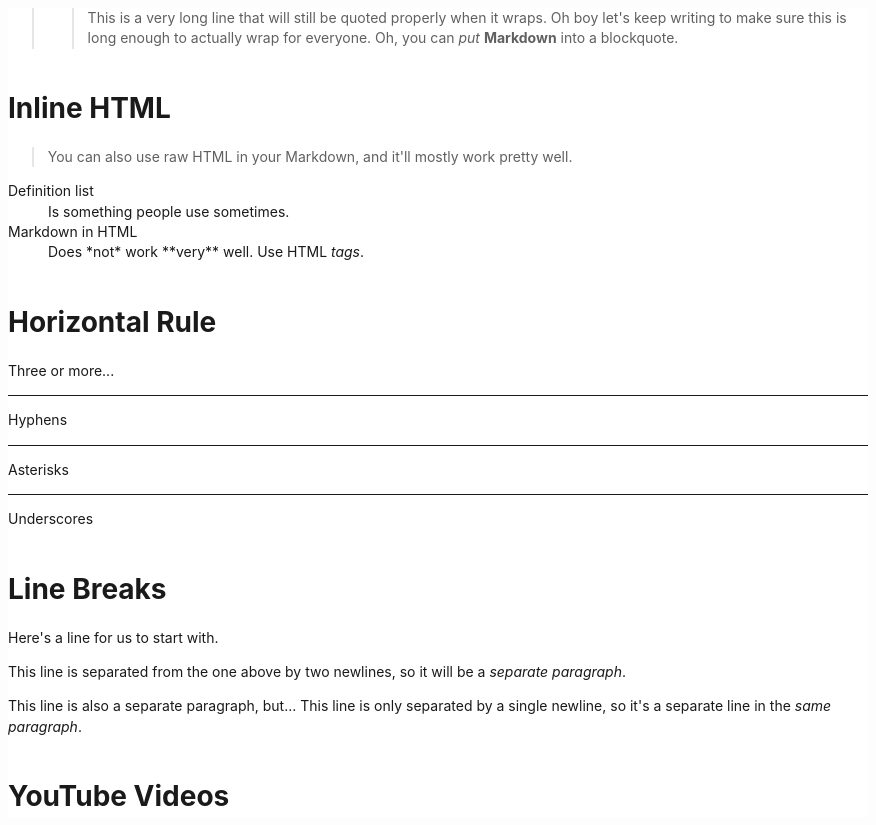 

> > This is a very long line that will still be quoted properly when it wraps. Oh boy let's keep writing to make sure this is long enough to actually wrap for everyone. Oh, you can *put* **Markdown** into a blockquote. 



# Inline HTML


> You can also use raw HTML in your Markdown, and it'll mostly work pretty well.



<dl>
  <dt>Definition list</dt>
  <dd>Is something people use sometimes.</dd>

  <dt>Markdown in HTML</dt>
  <dd>Does *not* work **very** well. Use HTML <em>tags</em>.</dd>
</dl>


# Horizontal Rule



Three or more...

---

Hyphens

***

Asterisks

___

Underscores


# Line Breaks



Here's a line for us to start with.


This line is separated from the one above by two newlines, so it will be a *separate paragraph*.

This line is also a separate paragraph, but...
This line is only separated by a single newline, so it's a separate line in the *same paragraph*.




# YouTube Videos
